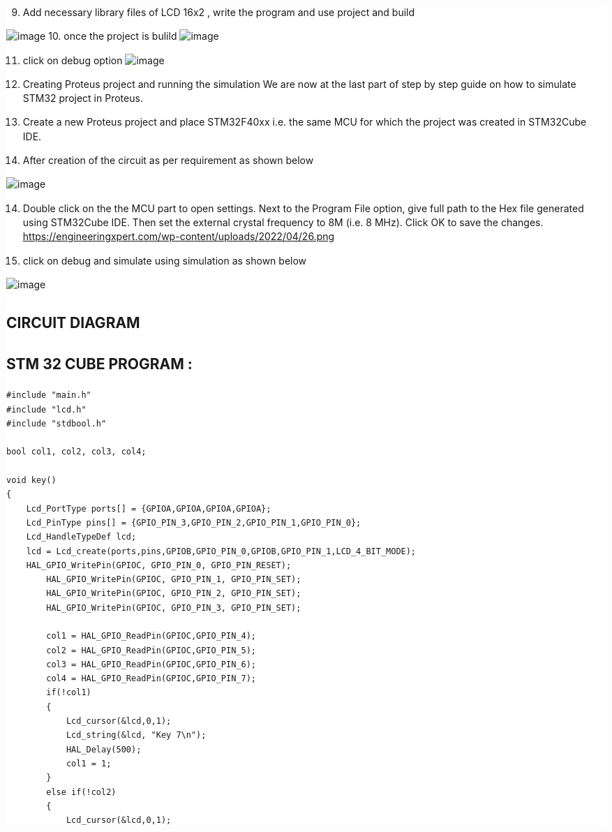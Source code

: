 9. Add necessary library files of LCD 16x2 , write the program and use project and build  

![image](https://user-images.githubusercontent.com/36288975/226189554-3f7101ac-3f41-48fc-abc7-480bd6218dec.png)
10. once the project is bulild 
![image](https://user-images.githubusercontent.com/36288975/226189577-c61cc1eb-3990-4968-8aa6-aefffc766b70.png)

11. click on debug option 
![image](https://user-images.githubusercontent.com/36288975/226189625-37daa9a3-62e9-42b5-a5ce-2ac63345905b.png)


12.  Creating Proteus project and running the simulation
We are now at the last part of step by step guide on how to simulate STM32 project in Proteus.

13. Create a new Proteus project and place STM32F40xx i.e. the same MCU for which the project was created in STM32Cube IDE. 
14. After creation of the circuit as per requirement as shown below 

![image](https://user-images.githubusercontent.com/36288975/233856847-32bea88a-565f-4e01-9c7e-4f7ed546ddf6.png)

14. Double click on the the MCU part to open settings. Next to the Program File option, give full path to the Hex file generated using STM32Cube IDE. Then set the external crystal frequency to 8M (i.e. 8 MHz). Click OK to save the changes.
https://engineeringxpert.com/wp-content/uploads/2022/04/26.png

15. click on debug and simulate using simulation as shown below 

![image](https://user-images.githubusercontent.com/36288975/233856904-99eb708a-c907-4595-9025-c9dbd89b8879.png)

## CIRCUIT DIAGRAM 
 

## STM 32 CUBE PROGRAM :
```
#include "main.h"
#include "lcd.h"
#include "stdbool.h"

bool col1, col2, col3, col4;

void key()
{
	Lcd_PortType ports[] = {GPIOA,GPIOA,GPIOA,GPIOA};
    Lcd_PinType pins[] = {GPIO_PIN_3,GPIO_PIN_2,GPIO_PIN_1,GPIO_PIN_0};
    Lcd_HandleTypeDef lcd;
    lcd = Lcd_create(ports,pins,GPIOB,GPIO_PIN_0,GPIOB,GPIO_PIN_1,LCD_4_BIT_MODE);
    HAL_GPIO_WritePin(GPIOC, GPIO_PIN_0, GPIO_PIN_RESET);
    	HAL_GPIO_WritePin(GPIOC, GPIO_PIN_1, GPIO_PIN_SET);
    	HAL_GPIO_WritePin(GPIOC, GPIO_PIN_2, GPIO_PIN_SET);
    	HAL_GPIO_WritePin(GPIOC, GPIO_PIN_3, GPIO_PIN_SET);

    	col1 = HAL_GPIO_ReadPin(GPIOC,GPIO_PIN_4);
    	col2 = HAL_GPIO_ReadPin(GPIOC,GPIO_PIN_5);
    	col3 = HAL_GPIO_ReadPin(GPIOC,GPIO_PIN_6);
    	col4 = HAL_GPIO_ReadPin(GPIOC,GPIO_PIN_7);
    	if(!col1)
    	{
    		Lcd_cursor(&lcd,0,1);
    		Lcd_string(&lcd, "Key 7\n");
    		HAL_Delay(500);
    		col1 = 1;
    	}
    	else if(!col2)
    	{
    		Lcd_cursor(&lcd,0,1);
```
